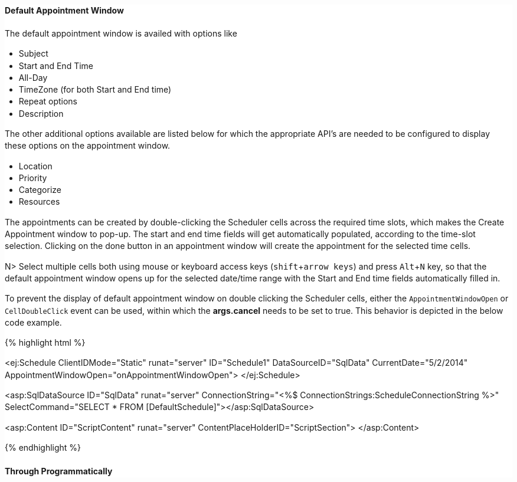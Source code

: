 
#### Default Appointment Window

The default appointment window is availed with options like 

* Subject
* Start and End Time
* All-Day
* TimeZone (for both Start and End time)
* Repeat options
* Description

The other additional options available are listed below for which the appropriate API’s are needed to be configured to display these options on the appointment window.

* Location 
* Priority 
* Categorize 
* Resources   

The appointments can be created by double-clicking the Scheduler cells across the required time slots, which makes the Create Appointment window to pop-up. The start and end time fields will get automatically populated, according to the time-slot selection. Clicking on the done button in an appointment window will create the appointment for the selected time cells.

N> Select multiple cells both using mouse or keyboard access keys (<kbd>shift</kbd>+<kbd>arrow keys</kbd>) and press <kbd>Alt</kbd>+<kbd>N</kbd> key, so that the default appointment window opens up for the selected date/time range with the Start and End time fields automatically filled in.

To prevent the display of default appointment window on double clicking the Scheduler cells, either the `AppointmentWindowOpen` or `CellDoubleClick` event can be used, within which the **args.cancel** needs to be set to true. This behavior is depicted in the below code example.

{% highlight html %}


<ej:Schedule ClientIDMode="Static" runat="server" ID="Schedule1" DataSourceID="SqlData"  CurrentDate="5/2/2014" AppointmentWindowOpen="onAppointmentWindowOpen">
    <AppointmentSettings Id="Id" Subject="Subject" AllDay="AllDay" StartTime="StartTime" EndTime="EndTime" Description="Description" Recurrence="Recurrence" RecurrenceRule="RecurrenceRule"/>
</ej:Schedule>

<asp:SqlDataSource ID="SqlData" runat="server" ConnectionString="<%$ ConnectionStrings:ScheduleConnectionString %>"
            SelectCommand="SELECT * FROM [DefaultSchedule]"></asp:SqlDataSource>
            
<asp:Content ID="ScriptContent" runat="server" ContentPlaceHolderID="ScriptSection">
    <script type="text/javascript">
        function onAppointmentWindowOpen(args) {
            args.cancel = true;// Prevents the display of quick window on clicking the cells.
        }
    </script>
</asp:Content>

{% endhighlight %}

#### Through Programmatically
